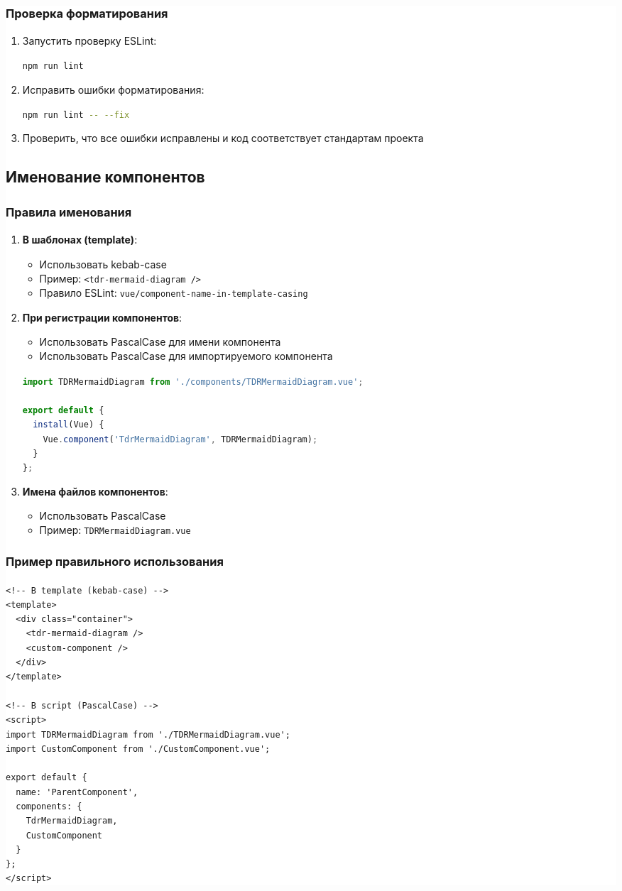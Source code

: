 ### Проверка форматирования

1. Запустить проверку ESLint:
   ```bash
   npm run lint
   ```

2. Исправить ошибки форматирования:
   ```bash
   npm run lint -- --fix
   ```

3. Проверить, что все ошибки исправлены и код соответствует стандартам проекта

## Именование компонентов

### Правила именования
1. **В шаблонах (template)**: 
   - Использовать kebab-case
   - Пример: `<tdr-mermaid-diagram />`
   - Правило ESLint: `vue/component-name-in-template-casing`

2. **При регистрации компонентов**:
   - Использовать PascalCase для имени компонента
   - Использовать PascalCase для импортируемого компонента
   ```javascript
   import TDRMermaidDiagram from './components/TDRMermaidDiagram.vue';
   
   export default {
     install(Vue) {
       Vue.component('TdrMermaidDiagram', TDRMermaidDiagram);
     }
   };
   ```

3. **Имена файлов компонентов**:
   - Использовать PascalCase
   - Пример: `TDRMermaidDiagram.vue`

### Пример правильного использования
```vue
<!-- В template (kebab-case) -->
<template>
  <div class="container">
    <tdr-mermaid-diagram />
    <custom-component />
  </div>
</template>

<!-- В script (PascalCase) -->
<script>
import TDRMermaidDiagram from './TDRMermaidDiagram.vue';
import CustomComponent from './CustomComponent.vue';

export default {
  name: 'ParentComponent',
  components: {
    TdrMermaidDiagram,
    CustomComponent
  }
};
</script>
```
